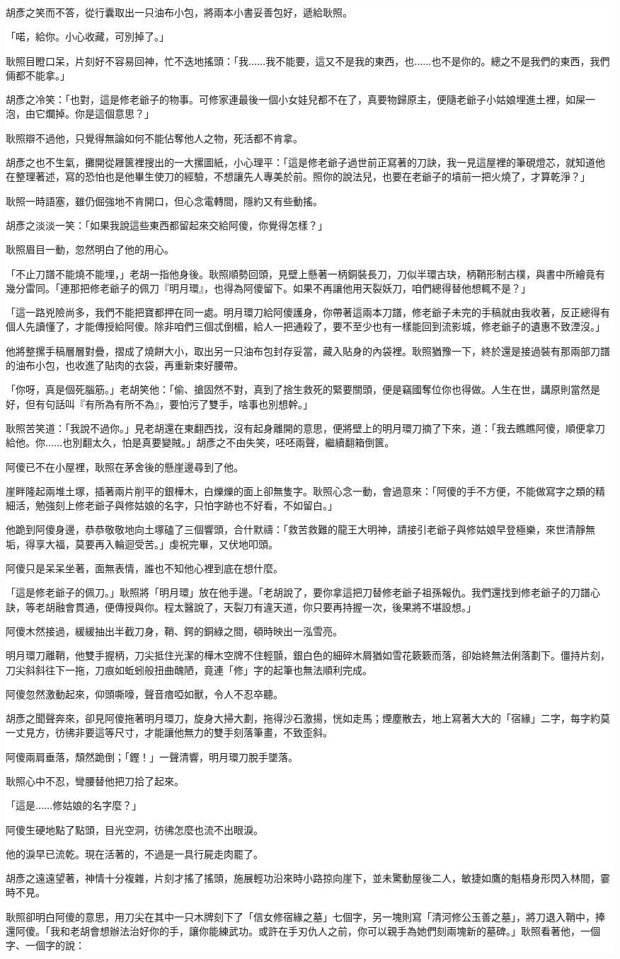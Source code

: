 胡彥之笑而不答，從行囊取出一只油布小包，將兩本小書妥善包好，遞給耿照。

「喏，給你。小心收藏，可別掉了。」

耿照目瞪口呆，片刻好不容易回神，忙不迭地搖頭：「我……我不能要，這又不是我的東西，也……也不是你的。總之不是我們的東西，我們倆都不能拿。」

胡彥之冷笑：「也對，這是修老爺子的物事。可修家連最後一個小女娃兒都不在了，真要物歸原主，便隨老爺子小姑娘埋進土裡，如屎一泡，由它爛掉。你是這個意思？」

耿照辯不過他，只覺得無論如何不能佔奪他人之物，死活都不肯拿。

胡彥之也不生氣，攤開從屜篋裡搜出的一大摞圖紙，小心理平：「這是修老爺子過世前正寫著的刀訣，我一見這屋裡的筆硯燈芯，就知道他在整理著述，寫的恐怕也是他畢生使刀的經驗，不想讓先人專美於前。照你的說法兒，也要在老爺子的墳前一把火燒了，才算乾淨？」

耿照一時語塞，雖仍倔強地不肯開口，但心念電轉間，隱約又有些動搖。

胡彥之淡淡一笑：「如果我說這些東西都留起來交給阿傻，你覺得怎樣？」

耿照眉目一動，忽然明白了他的用心。

「不止刀譜不能燒不能埋，」老胡一指他身後。耿照順勢回頭，見壁上懸著一柄銅裝長刀，刀似半環古玦，柄鞘形制古樸，與書中所繪竟有幾分雷同。「連那把修老爺子的佩刀『明月環』，也得為阿傻留下。如果不再讓他用天裂妖刀，咱們總得替他想輒不是？」

「這一路兇險尚多，我們不能把寶都押在同一處。明月環刀給阿傻護身，你帶著這兩本刀譜，修老爺子未完的手稿就由我收著，反正總得有個人先讀懂了，才能傳授給阿傻。除非咱們三個忒倒楣，給人一把通殺了，要不至少也有一樣能回到流影城，修老爺子的遺惠不致湮沒。」

他將整摞手稿層層對疊，摺成了燒餅大小，取出另一只油布包封存妥當，藏入貼身的內袋裡。耿照猶豫一下，終於還是接過裝有那兩部刀譜的油布小包，也收進了貼肉的衣袋，再重新束好腰帶。

「你呀，真是個死腦筋。」老胡笑他：「偷、搶固然不對，真到了捨生救死的緊要關頭，便是竊國奪位你也得做。人生在世，講原則當然是好，但有句話叫『有所為有所不為』，要怕污了雙手，啥事也別想幹。」

耿照苦笑道：「我說不過你。」見老胡還在東翻西找，沒有起身離開的意思，便將壁上的明月環刀摘了下來，道：「我去瞧瞧阿傻，順便拿刀給他。你……也別翻太久，怕是真要變賊。」胡彥之不由失笑，呸呸兩聲，繼續翻箱倒篋。

阿傻已不在小屋裡，耿照在茅舍後的懸崖邊尋到了他。

崖畔隆起兩堆土塚，插著兩片削平的銀樺木，白爍爍的面上卻無隻字。耿照心念一動，會過意來：「阿傻的手不方便，不能做寫字之類的精細活，勉強刻上修老爺子與修姑娘的名字，只怕字跡也不好看，不如留白。」

他跪到阿傻身邊，恭恭敬敬地向土塚磕了三個響頭，合什默禱：「救苦救難的龍王大明神，請接引老爺子與修姑娘早登極樂，來世清靜無垢，得享大福，莫要再入輪迴受苦。」虔祝完畢，又伏地叩頭。

阿傻只是呆呆坐著，面無表情，誰也不知他心裡到底在想什麼。

「這是修老爺子的佩刀。」耿照將「明月環」放在他手邊。「老胡說了，要你拿這把刀替修老爺子祖孫報仇。我們還找到修老爺子的刀譜心訣，等老胡融會貫通，便傳授與你。程太醫說了，天裂刀有違天道，你只要再持握一次，後果將不堪設想。」

阿傻木然接過，緩緩抽出半截刀身，鞘、鍔的銅綠之間，頓時映出一泓雪亮。

明月環刀離鞘，他雙手握柄，刀尖抵住光潔的樺木空牌不住輕顫，銀白色的細碎木屑猶如雪花簌簌而落，卻始終無法俐落劃下。僵持片刻，刀尖斜斜往下一拖，刀痕如蚯蚓般扭曲醜陋，竟連「修」字的起筆也無法順利完成。

阿傻忽然激動起來，仰頭嘶嚎，聲音瘖啞如獸，令人不忍卒聽。

胡彥之聞聲奔來，卻見阿傻拖著明月環刀，旋身大掃大劃，拖得沙石激揚，恍如走馬；煙塵散去，地上寫著大大的「宿緣」二字，每字約莫一丈見方，彷彿非要這等尺寸，才能讓他無力的雙手刻落筆畫，不致歪斜。

阿傻兩肩垂落，頹然跪倒；「鏗！」一聲清響，明月環刀脫手墜落。

耿照心中不忍，彎腰替他把刀拾了起來。

「這是……修姑娘的名字麼？」

阿傻生硬地點了點頭，目光空洞，彷彿怎麼也流不出眼淚。

他的淚早已流乾。現在活著的，不過是一具行屍走肉罷了。

胡彥之遠遠望著，神情十分複雜，片刻才搖了搖頭，施展輕功沿來時小路掠向崖下，並未驚動屋後二人，敏捷如鷹的魁梧身形閃入林間，霎時不見。

耿照卻明白阿傻的意思，用刀尖在其中一只木牌刻下了「信女修宿緣之墓」七個字，另一塊則寫「清河修公玉善之墓」，將刀退入鞘中，捧還阿傻。「我和老胡會想辦法治好你的手，讓你能練武功。或許在手刃仇人之前，你可以親手為她們刻兩塊新的墓碑。」耿照看著他，一個字、一個字的說：
